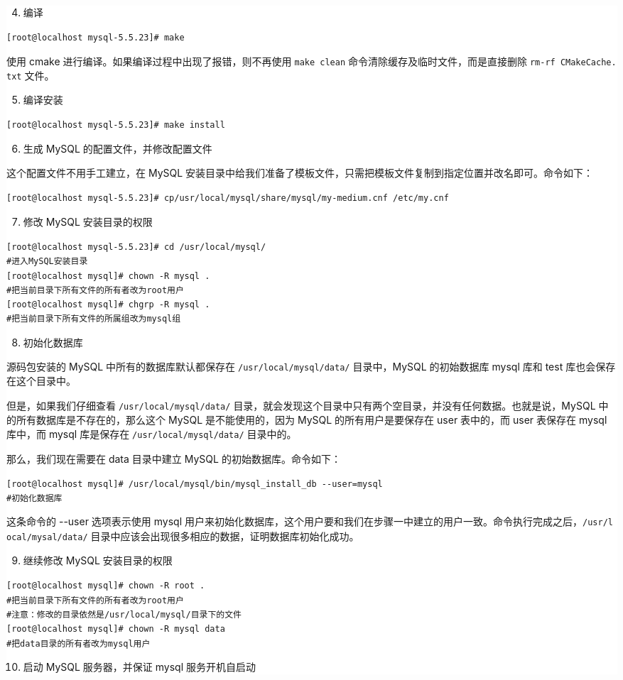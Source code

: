 4. 编译

```shell
[root@localhost mysql-5.5.23]# make
```

使用 cmake 进行编译。如果编译过程中出现了报错，则不再使用 `make clean` 命令清除缓存及临时文件，而是直接删除 `rm-rf CMakeCache.txt` 文件。

5. 编译安装

```shell
[root@localhost mysql-5.5.23]# make install
```

6. 生成 MySQL 的配置文件，并修改配置文件

这个配置文件不用手工建立，在 MySQL 安装目录中给我们准备了模板文件，只需把模板文件复制到指定位置并改名即可。命令如下：

```shell
[root@localhost mysql-5.5.23]# cp/usr/local/mysql/share/mysql/my-medium.cnf /etc/my.cnf
```

7. 修改 MySQL 安装目录的权限

```shell
[root@localhost mysql-5.5.23]# cd /usr/local/mysql/
#进入MySQL安装目录
[root@localhost mysql]# chown -R mysql .
#把当前目录下所有文件的所有者改为root用户
[root@localhost mysql]# chgrp -R mysql .
#把当前目录下所有文件的所属组改为mysql组
```

8. 初始化数据库

源码包安装的 MySQL 中所有的数据库默认都保存在 `/usr/local/mysql/data/` 目录中，MySQL 的初始数据库 mysql 库和 test 库也会保存在这个目录中。

但是，如果我们仔细查看 `/usr/local/mysql/data/` 目录，就会发现这个目录中只有两个空目录，并没有任何数据。也就是说，MySQL 中的所有数据库是不存在的，那么这个 MySQL 是不能使用的，因为 MySQL 的所有用户是要保存在 user 表中的，而 user 表保存在 mysql 库中，而 mysql 库是保存在  `/usr/local/mysql/data/` 目录中的。

那么，我们现在需要在 data 目录中建立 MySQL 的初始数据库。命令如下：

```shell
[root@localhost mysql]# /usr/local/mysql/bin/mysql_install_db --user=mysql
#初始化数据库
```

这条命令的 --user 选项表示使用 mysql 用户来初始化数据库，这个用户要和我们在步骤一中建立的用户一致。命令执行完成之后，`/usr/local/mysal/data/` 目录中应该会出现很多相应的数据，证明数据库初始化成功。

9. 继续修改 MySQL 安装目录的权限

```shell
[root@localhost mysql]# chown -R root .
#把当前目录下所有文件的所有者改为root用户
#注意：修改的目录依然是/usr/local/mysql/目录下的文件
[root@localhost mysql]# chown -R mysql data
#把data目录的所有者改为mysql用户
```

10. 启动 MySQL 服务器，并保证 mysql 服务开机自启动
